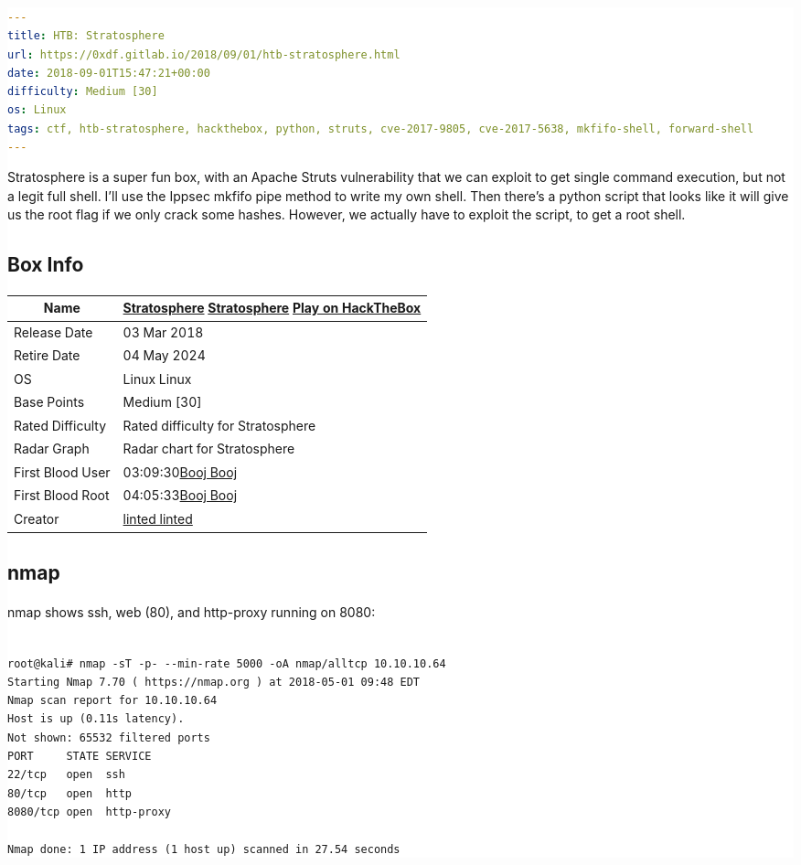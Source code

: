 ```yaml
---
title: HTB: Stratosphere
url: https://0xdf.gitlab.io/2018/09/01/htb-stratosphere.html
date: 2018-09-01T15:47:21+00:00
difficulty: Medium [30]
os: Linux
tags: ctf, htb-stratosphere, hackthebox, python, struts, cve-2017-9805, cve-2017-5638, mkfifo-shell, forward-shell
---
```


Stratosphere is a super fun box, with an Apache Struts vulnerability that we can exploit to get single command execution, but not a legit full shell. I’ll use the Ippsec mkfifo pipe method to write my own shell. Then there’s a python script that looks like it will give us the root flag if we only crack some hashes. However, we actually have to exploit the script, to get a root shell.

## Box Info

| Name | [Stratosphere](https://hackthebox.com/machines/stratosphere)  [Stratosphere](https://hackthebox.com/machines/stratosphere) [Play on HackTheBox](https://hackthebox.com/machines/stratosphere) |
| --- | --- |
| Release Date | 03 Mar 2018 |
| Retire Date | 04 May 2024 |
| OS | Linux Linux |
| Base Points | Medium [30] |
| Rated Difficulty | Rated difficulty for Stratosphere |
| Radar Graph | Radar chart for Stratosphere |
| First Blood User | 03:09:30[Booj Booj](https://app.hackthebox.com/users/809) |
| First Blood Root | 04:05:33[Booj Booj](https://app.hackthebox.com/users/809) |
| Creator | [linted linted](https://app.hackthebox.com/users/8491) |

## nmap

nmap shows ssh, web (80), and http-proxy running on 8080:

```

root@kali# nmap -sT -p- --min-rate 5000 -oA nmap/alltcp 10.10.10.64
Starting Nmap 7.70 ( https://nmap.org ) at 2018-05-01 09:48 EDT
Nmap scan report for 10.10.10.64
Host is up (0.11s latency).
Not shown: 65532 filtered ports
PORT     STATE SERVICE
22/tcp   open  ssh
80/tcp   open  http
8080/tcp open  http-proxy

Nmap done: 1 IP address (1 host up) scanned in 27.54 seconds

```
